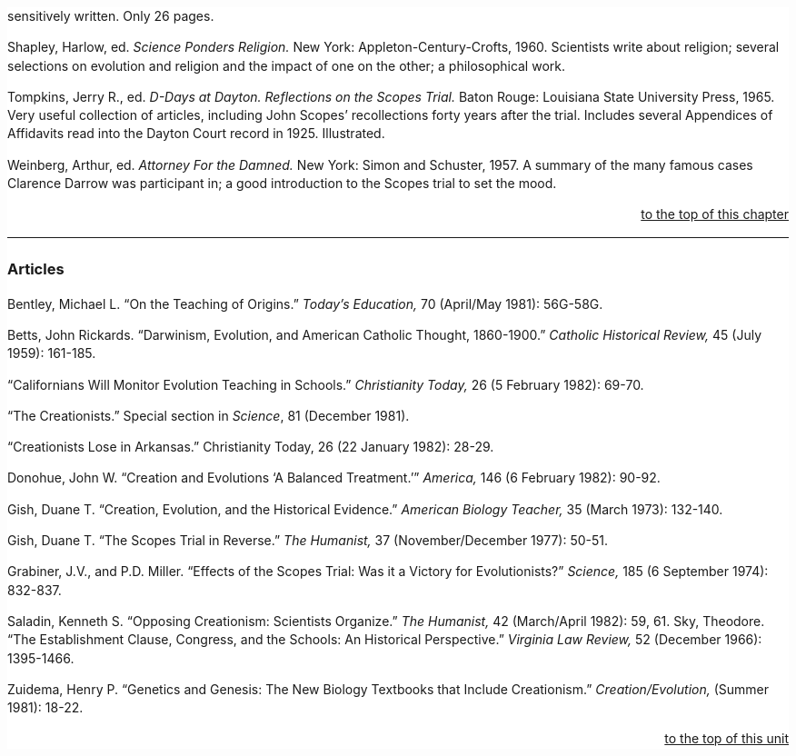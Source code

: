 sensitively written. Only 26 pages.
</p><p>
Shapley, Harlow, ed. <i>Science Ponders Religion.</i> New York:
Appleton-Century-Crofts, 1960. Scientists write about religion; several
selections on evolution and religion and the impact of one on the other; a
philosophical work. 
</p><p>
Tompkins, Jerry R., ed. <i>D-Days at Dayton. Reflections on the Scopes
Trial. </i>
Baton Rouge: Louisiana State University Press, 1965. Very useful
collection of articles, including John Scopes’ recollections forty years
after the trial. Includes several Appendices of Affidavits read into the
Dayton Court record in 1925. Illustrated.
</p><p>
Weinberg, Arthur, ed.<i> Attorney For the Damned.</i> New York: Simon and
Schuster, 1957. A summary of
the many
famous cases Clarence Darrow was participant in; a good introduction to
the Scopes trial to set the mood.
</p></a><center><a name="l"></a><div align="right"><a name="l"></a><p><a name="l">
</a><a href="#top">to the top of this chapter</a></p></div></center>
<hr/>
<a name="m">
<h3>Articles</h3>
Bentley, Michael L. “On the Teaching of Origins.” <i>Today’s
Education,</i> 70
(April/May 1981): 56G-58G.
<p>
Betts, John Rickards. “Darwinism, Evolution, and American Catholic
Thought, 1860-1900.” <i>Catholic Historical Review,</i> 45 (July 1959):
161-185. 
</p><p>
“Californians Will Monitor Evolution Teaching in Schools.”<i> Christianity
Today,</i> 26 (5 February 1982): 69-70. 
</p><p>
“The Creationists.” Special section in<i> Science</i>, 81 (December 1981). 
</p><p>
“Creationists Lose in Arkansas.” Christianity Today, 26 (22 January 1982):
28-29.
</p><p>
Donohue, John W. “Creation and Evolutions ‘A Balanced Treatment.’”
<i>America,</i> 146 (6 February 1982): 90-92. 
</p><p>
Gish, Duane T. “Creation, Evolution, and the Historical Evidence.”
<i>American Biology Teacher,</i> 35 (March 1973): 132-140.
</p><p>
Gish, Duane T. “The Scopes Trial in Reverse.” <i>The Humanist,</i> 37
(November/December 1977): 50-51. 
</p><p>
Grabiner, J.V., and P.D. Miller. “Effects of the Scopes Trial: Was it a
Victory for Evolutionists?” <i>Science,</i> 185 (6 September 1974):
832-837. 
</p><p>
Saladin, Kenneth S. “Opposing Creationism: Scientists Organize.” <i>The
Humanist,</i> 42 (March/April 1982): 59, 61.
Sky, Theodore. “The Establishment Clause, Congress, and the Schools: An
Historical Perspective.” <i>Virginia Law Review,</i> 52 (December 1966):
1395-1466. 
</p><p>
Zuidema, Henry P. “Genetics and Genesis: The New Biology Textbooks that
Include Creationism.” <i>Creation/Evolution,</i> (Summer 1981): 18-22. 
</p></a><center><a name="m"></a><div align="right"><a name="m"></a><p><a name="m">
</a><a href="#top">to the top of this unit</a></p></div></center>
</main>
